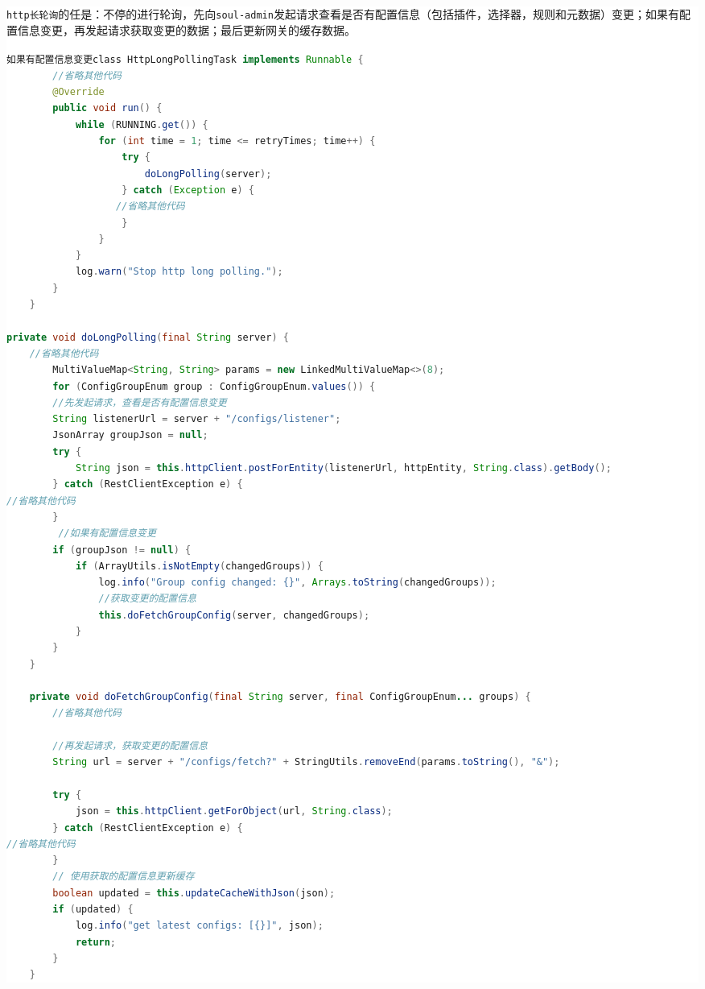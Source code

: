 `http长轮询`的任是：不停的进行轮询，先向`soul-admin`发起请求查看是否有配置信息（包括插件，选择器，规则和元数据）变更；如果有配置信息变更，再发起请求获取变更的数据；最后更新网关的缓存数据。

```java
如果有配置信息变更class HttpLongPollingTask implements Runnable {
		//省略其他代码
        @Override
        public void run() {
            while (RUNNING.get()) {
                for (int time = 1; time <= retryTimes; time++) {
                    try {
                        doLongPolling(server);
                    } catch (Exception e) {
                   //省略其他代码
                    }
                }
            }
            log.warn("Stop http long polling.");
        }
    }

private void doLongPolling(final String server) {
    //省略其他代码
        MultiValueMap<String, String> params = new LinkedMultiValueMap<>(8);
        for (ConfigGroupEnum group : ConfigGroupEnum.values()) {
		//先发起请求，查看是否有配置信息变更
        String listenerUrl = server + "/configs/listener";
        JsonArray groupJson = null;
        try {
            String json = this.httpClient.postForEntity(listenerUrl, httpEntity, String.class).getBody();
        } catch (RestClientException e) {
//省略其他代码
        }
         //如果有配置信息变更
        if (groupJson != null) {
            if (ArrayUtils.isNotEmpty(changedGroups)) {
                log.info("Group config changed: {}", Arrays.toString(changedGroups));
                //获取变更的配置信息
                this.doFetchGroupConfig(server, changedGroups);
            }
        }
    }
    
    private void doFetchGroupConfig(final String server, final ConfigGroupEnum... groups) {
        //省略其他代码
        
        //再发起请求，获取变更的配置信息
        String url = server + "/configs/fetch?" + StringUtils.removeEnd(params.toString(), "&");

        try {
            json = this.httpClient.getForObject(url, String.class);
        } catch (RestClientException e) {
//省略其他代码
        }
        // 使用获取的配置信息更新缓存
        boolean updated = this.updateCacheWithJson(json);
        if (updated) {
            log.info("get latest configs: [{}]", json);
            return;
        }
    }

```
